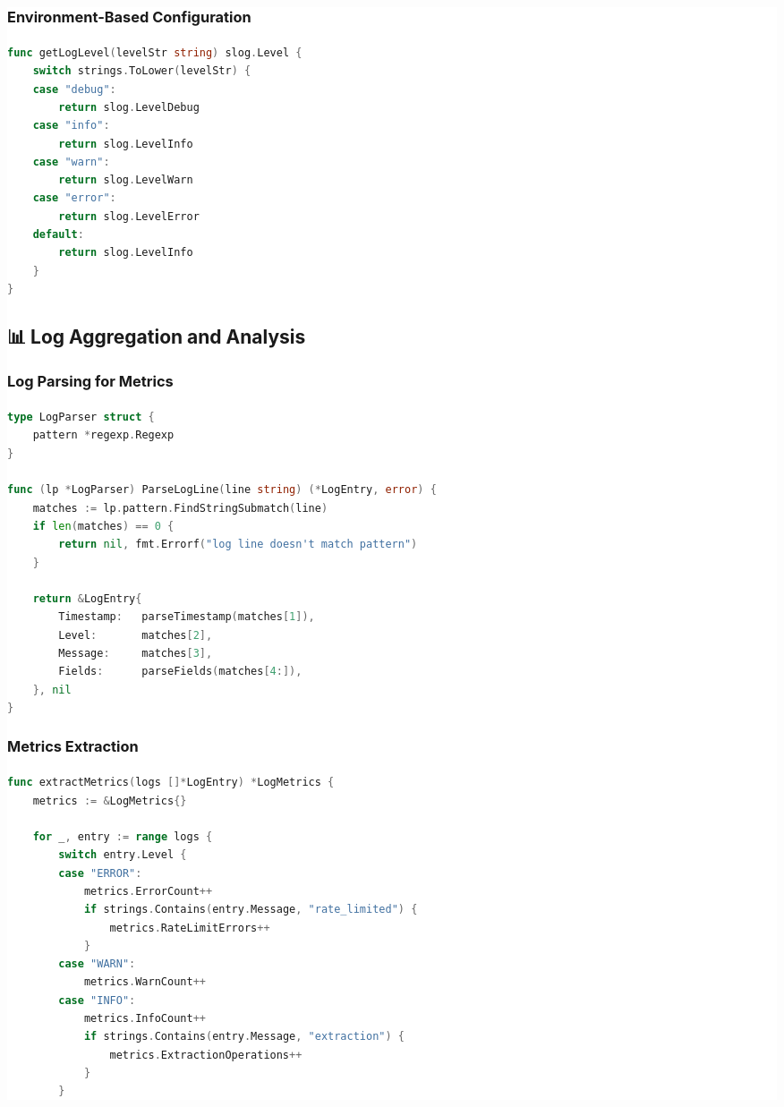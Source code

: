 ### **Environment-Based Configuration**

```go
func getLogLevel(levelStr string) slog.Level {
    switch strings.ToLower(levelStr) {
    case "debug":
        return slog.LevelDebug
    case "info":
        return slog.LevelInfo
    case "warn":
        return slog.LevelWarn
    case "error":
        return slog.LevelError
    default:
        return slog.LevelInfo
    }
}
```

## 📊 **Log Aggregation and Analysis**

### **Log Parsing for Metrics**

```go
type LogParser struct {
    pattern *regexp.Regexp
}

func (lp *LogParser) ParseLogLine(line string) (*LogEntry, error) {
    matches := lp.pattern.FindStringSubmatch(line)
    if len(matches) == 0 {
        return nil, fmt.Errorf("log line doesn't match pattern")
    }

    return &LogEntry{
        Timestamp:   parseTimestamp(matches[1]),
        Level:       matches[2],
        Message:     matches[3],
        Fields:      parseFields(matches[4:]),
    }, nil
}
```

### **Metrics Extraction**

```go
func extractMetrics(logs []*LogEntry) *LogMetrics {
    metrics := &LogMetrics{}

    for _, entry := range logs {
        switch entry.Level {
        case "ERROR":
            metrics.ErrorCount++
            if strings.Contains(entry.Message, "rate_limited") {
                metrics.RateLimitErrors++
            }
        case "WARN":
            metrics.WarnCount++
        case "INFO":
            metrics.InfoCount++
            if strings.Contains(entry.Message, "extraction") {
                metrics.ExtractionOperations++
            }
        }
```